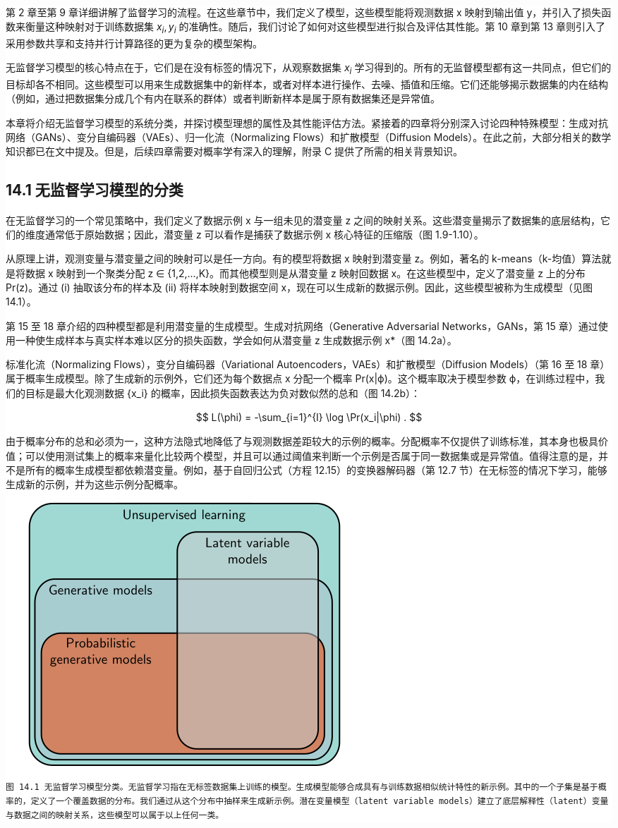 第 2 章至第 9 章详细讲解了监督学习的流程。在这些章节中，我们定义了模型，这些模型能将观测数据 x 映射到输出值 y，并引入了损失函数来衡量这种映射对于训练数据集 ${x_i , y_i }$ 的准确性。随后，我们讨论了如何对这些模型进行拟合及评估其性能。第 10 章到第 13 章则引入了采用参数共享和支持并行计算路径的更为复杂的模型架构。

无监督学习模型的核心特点在于，它们是在没有标签的情况下，从观察数据集 ${x_i}$ 学习得到的。所有的无监督模型都有这一共同点，但它们的目标却各不相同。这些模型可以用来生成数据集中的新样本，或者对样本进行操作、去噪、插值和压缩。它们还能够揭示数据集的内在结构（例如，通过把数据集分成几个有内在联系的群体）或者判断新样本是属于原有数据集还是异常值。

本章将介绍无监督学习模型的系统分类，并探讨模型理想的属性及其性能评估方法。紧接着的四章将分别深入讨论四种特殊模型：生成对抗网络（GANs）、变分自编码器（VAEs）、归一化流（Normalizing Flows）和扩散模型（Diffusion Models）。在此之前，大部分相关的数学知识都已在文中提及。但是，后续四章需要对概率学有深入的理解，附录 C 提供了所需的相关背景知识。

## 14.1 无监督学习模型的分类
在无监督学习的一个常见策略中，我们定义了数据示例 x 与一组未见的潜变量 z 之间的映射关系。这些潜变量揭示了数据集的底层结构，它们的维度通常低于原始数据；因此，潜变量 z 可以看作是捕获了数据示例 x 核心特征的压缩版（图 1.9-1.10）。

从原理上讲，观测变量与潜变量之间的映射可以是任一方向。有的模型将数据 x 映射到潜变量 z。例如，著名的 k-means（k-均值）算法就是将数据 x 映射到一个聚类分配 z ∈ {1,2,...,K}。而其他模型则是从潜变量 z 映射回数据 x。在这些模型中，定义了潜变量 z 上的分布 Pr(z)。通过 (i) 抽取该分布的样本及 (ii) 将样本映射到数据空间 x，现在可以生成新的数据示例。因此，这些模型被称为生成模型（见图 14.1）。

第 15 至 18 章介绍的四种模型都是利用潜变量的生成模型。生成对抗网络（Generative Adversarial Networks，GANs，第 15 章）通过使用一种使生成样本与真实样本难以区分的损失函数，学会如何从潜变量 z 生成数据示例 x*（图 14.2a）。

标准化流（Normalizing Flows），变分自编码器（Variational Autoencoders，VAEs）和扩散模型（Diffusion Models）（第 16 至 18 章）属于概率生成模型。除了生成新的示例外，它们还为每个数据点 x 分配一个概率 Pr(x|ϕ)。这个概率取决于模型参数 ϕ，在训练过程中，我们的目标是最大化观测数据 {x_i} 的概率，因此损失函数表达为负对数似然的总和（图 14.2b）：

$$
L(\phi) = -\sum_{i=1}^{I} \log \Pr(x_i|\phi) .
$$

由于概率分布的总和必须为一，这种方法隐式地降低了与观测数据差距较大的示例的概率。分配概率不仅提供了训练标准，其本身也极具价值；可以使用测试集上的概率来量化比较两个模型，并且可以通过阈值来判断一个示例是否属于同一数据集或是异常值。值得注意的是，并不是所有的概率生成模型都依赖潜变量。例如，基于自回归公式（方程 12.15）的变换器解码器（第 12.7 节）在无标签的情况下学习，能够生成新的示例，并为这些示例分配概率。

![Figure14.1](figures/chapter14/UnsupOverview.svg)

`图 14.1 无监督学习模型分类。无监督学习指在无标签数据集上训练的模型。生成模型能够合成具有与训练数据相似统计特性的新示例。其中的一个子集是基于概率的，定义了一个覆盖数据的分布。我们通过从这个分布中抽样来生成新示例。潜在变量模型（latent variable models）建立了底层解释性（latent）变量与数据之间的映射关系，这些模型可以属于以上任何一类。`

